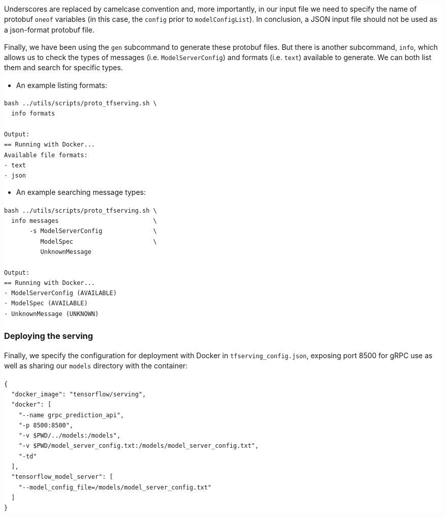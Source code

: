 Underscores are replaced by camelcase convention and, more importantly, in our input file
we need to specify the name of protobuf `oneof` variables (in this case, the `config`
prior to `modelConfigList`). In conclusion, a JSON input file should not be used as a
json-format protobuf file.

Finally, we have been using the `gen` subcommand to generate these protobuf files. But
there is another subcommand, `info`, which allows us to check the types of messages
(i.e. `ModelServerConfig`) and formats (i.e. `text`) available to generate. We can
both list them and search for specific types.

- An example listing formats:

```
bash ../utils/scripts/proto_tfserving.sh \
  info formats

Output:
== Running with Docker...
Available file formats:
· text
· json
```

- An example searching message types:

```
bash ../utils/scripts/proto_tfserving.sh \
  info messages                          \
       -s ModelServerConfig              \
          ModelSpec                      \
          UnknownMessage

Output:
== Running with Docker...
· ModelServerConfig (AVAILABLE)
· ModelSpec (AVAILABLE)
· UnknownMessage (UNKNOWN)
```

### Deploying the serving

Finally, we specify the configuration for deployment with Docker in `tfserving_config.json`,
exposing port 8500 for gRPC use as well as sharing our `models` directory with the
container:

```
{
  "docker_image": "tensorflow/serving",
  "docker": [
    "--name grpc_prediction_api",
    "-p 8500:8500",
    "-v $PWD/../models:/models",
    "-v $PWD/model_server_config.txt:/models/model_server_config.txt",
    "-td"
  ],
  "tensorflow_model_server": [
    "--model_config_file=/models/model_server_config.txt"
  ]
}
```
